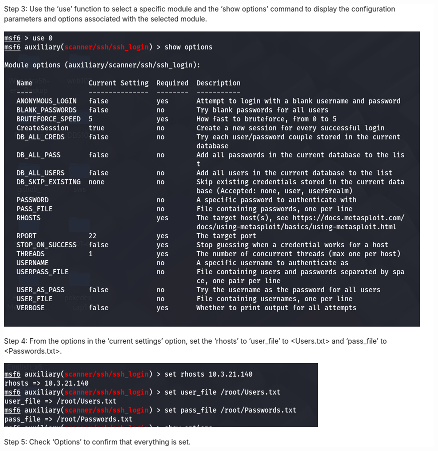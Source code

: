 Step  3: Use the ‘use’ function to select a specific module and the ‘show options’ command to display the configuration parameters and options associated with the selected module. 

![alt text](../evidences/exploitation/metasploitable_ssh-port22/3.use_and_show_options.png)

Step 4: From the options in the ‘current settings’ option, set the ‘rhosts’ to <target-ip>  ‘user_file’ to <Users.txt> and ‘pass_file’ to <Passwords.txt>.

![alt text](../evidences/exploitation/metasploitable_ssh-port22/4.set_current_setting.png)

Step 5: Check ‘Options’ to confirm that everything is set. 
